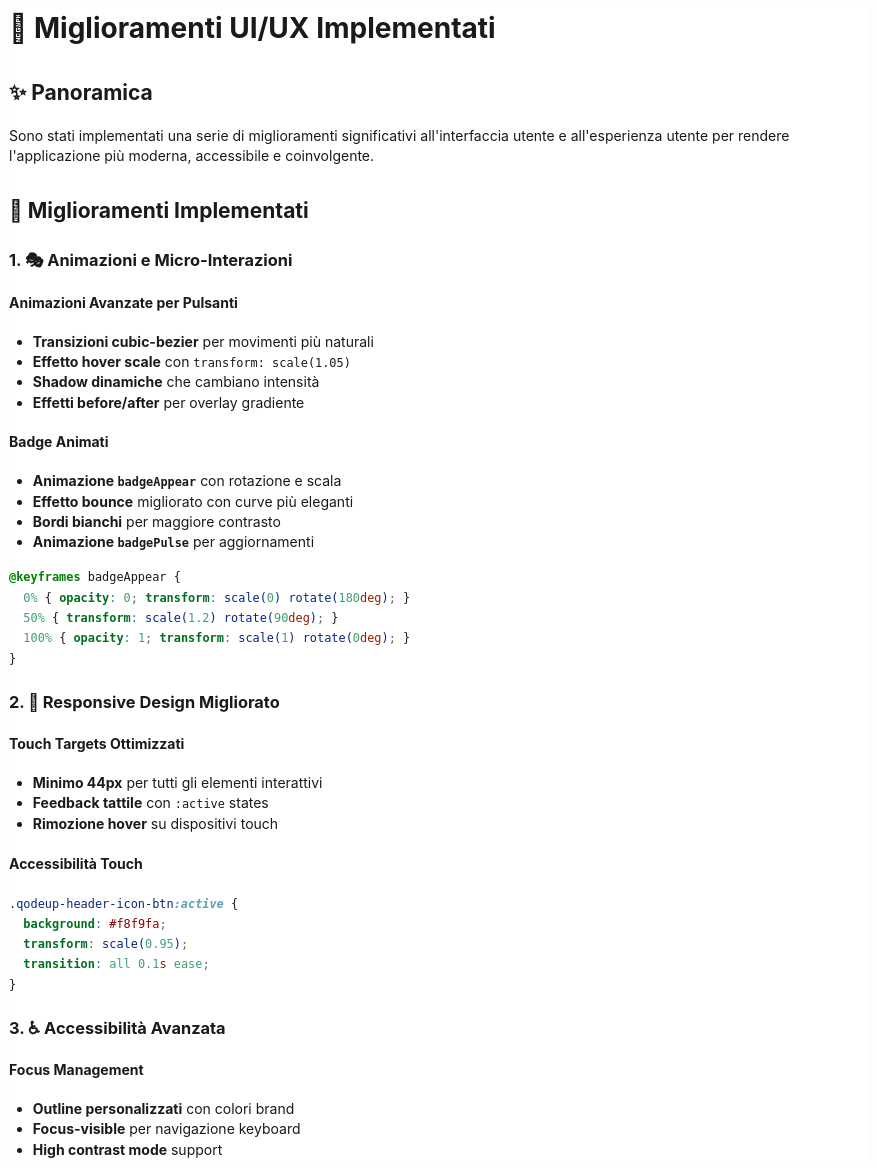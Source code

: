 # 🎨 Miglioramenti UI/UX Implementati

## ✨ Panoramica

Sono stati implementati una serie di miglioramenti significativi all'interfaccia utente e all'esperienza utente per rendere l'applicazione più moderna, accessibile e coinvolgente.

## 🚀 Miglioramenti Implementati

### 1. 🎭 Animazioni e Micro-Interazioni

#### **Animazioni Avanzate per Pulsanti**
- **Transizioni cubic-bezier** per movimenti più naturali
- **Effetto hover scale** con `transform: scale(1.05)`
- **Shadow dinamiche** che cambiano intensità
- **Effetti before/after** per overlay gradiente

#### **Badge Animati**
- **Animazione `badgeAppear`** con rotazione e scala
- **Effetto bounce** migliorato con curve più eleganti
- **Bordi bianchi** per maggiore contrasto
- **Animazione `badgePulse`** per aggiornamenti

```css
@keyframes badgeAppear {
  0% { opacity: 0; transform: scale(0) rotate(180deg); }
  50% { transform: scale(1.2) rotate(90deg); }
  100% { opacity: 1; transform: scale(1) rotate(0deg); }
}
```

### 2. 📱 Responsive Design Migliorato

#### **Touch Targets Ottimizzati**
- **Minimo 44px** per tutti gli elementi interattivi
- **Feedback tattile** con `:active` states
- **Rimozione hover** su dispositivi touch

#### **Accessibilità Touch**
```css
.qodeup-header-icon-btn:active {
  background: #f8f9fa;
  transform: scale(0.95);
  transition: all 0.1s ease;
}
```

### 3. ♿ Accessibilità Avanzata

#### **Focus Management**
- **Outline personalizzati** con colori brand
- **Focus-visible** per navigazione keyboard
- **High contrast mode** support
